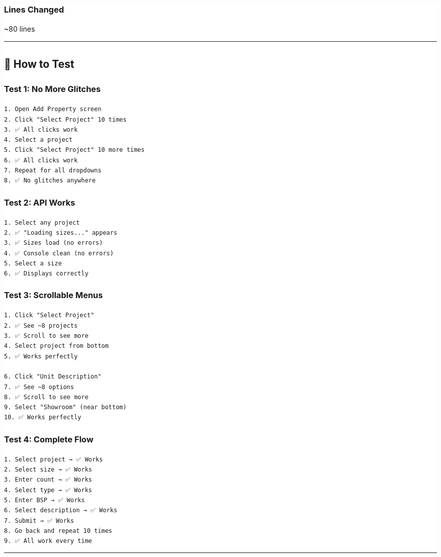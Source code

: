 ### Lines Changed
~80 lines

---

## 🚀 How to Test

### Test 1: No More Glitches
```
1. Open Add Property screen
2. Click "Select Project" 10 times
3. ✅ All clicks work
4. Select a project
5. Click "Select Project" 10 more times
6. ✅ All clicks work
7. Repeat for all dropdowns
8. ✅ No glitches anywhere
```

### Test 2: API Works
```
1. Select any project
2. ✅ "Loading sizes..." appears
3. ✅ Sizes load (no errors)
4. ✅ Console clean (no errors)
5. Select a size
6. ✅ Displays correctly
```

### Test 3: Scrollable Menus
```
1. Click "Select Project"
2. ✅ See ~8 projects
3. ✅ Scroll to see more
4. Select project from bottom
5. ✅ Works perfectly

6. Click "Unit Description"
7. ✅ See ~8 options
8. ✅ Scroll to see more
9. Select "Showroom" (near bottom)
10. ✅ Works perfectly
```

### Test 4: Complete Flow
```
1. Select project → ✅ Works
2. Select size → ✅ Works
3. Enter count → ✅ Works
4. Select type → ✅ Works
5. Enter BSP → ✅ Works
6. Select description → ✅ Works
7. Submit → ✅ Works
8. Go back and repeat 10 times
9. ✅ All work every time
```

---
